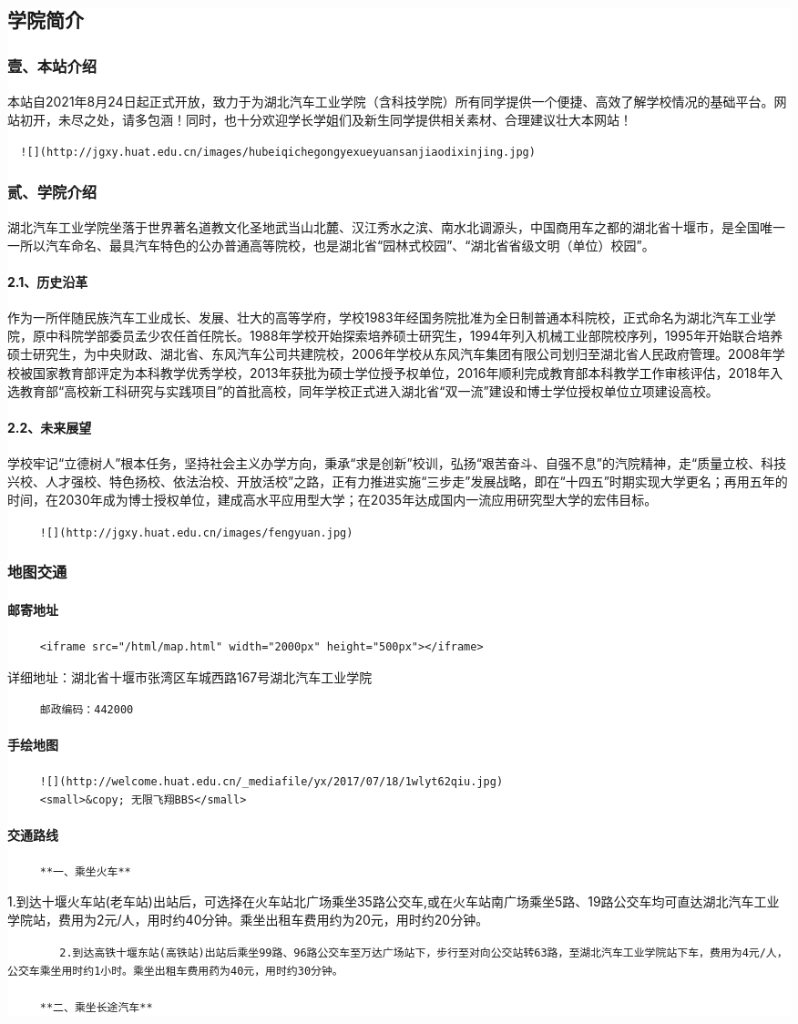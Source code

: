 ## **学院简介**

### 壹、本站介绍

本站自2021年8月24日起正式开放，致力于为湖北汽车工业学院（含科技学院）所有同学提供一个便捷、高效了解学校情况的基础平台。网站初开，未尽之处，请多包涵！同时，也十分欢迎学长学姐们及新生同学提供相关素材、合理建议壮大本网站！

	  ![](http://jgxy.huat.edu.cn/images/hubeiqichegongyexueyuansanjiaodixinjing.jpg)

### 贰、学院介绍

湖北汽车工业学院坐落于世界著名道教文化圣地武当山北麓、汉江秀水之滨、南水北调源头，中国商用车之都的湖北省十堰市，是全国唯一一所以汽车命名、最具汽车特色的公办普通高等院校，也是湖北省“园林式校园”、“湖北省省级文明（单位）校园”。

#### 2.1、历史沿革

作为一所伴随民族汽车工业成长、发展、壮大的高等学府，学校1983年经国务院批准为全日制普通本科院校，正式命名为湖北汽车工业学院，原中科院学部委员孟少农任首任院长。1988年学校开始探索培养硕士研究生，1994年列入机械工业部院校序列，1995年开始联合培养硕士研究生，为中央财政、湖北省、东风汽车公司共建院校，2006年学校从东风汽车集团有限公司划归至湖北省人民政府管理。2008年学校被国家教育部评定为本科教学优秀学校，2013年获批为硕士学位授予权单位，2016年顺利完成教育部本科教学工作审核评估，2018年入选教育部“高校新工科研究与实践项目”的首批高校，同年学校正式进入湖北省“双一流”建设和博士学位授权单位立项建设高校。

#### 2.2、未来展望

学校牢记“立德树人”根本任务，坚持社会主义办学方向，秉承“求是创新”校训，弘扬“艰苦奋斗、自强不息”的汽院精神，走“质量立校、科技兴校、人才强校、特色扬校、依法治校、开放活校”之路，正有力推进实施“三步走”发展战略，即在“十四五”时期实现大学更名；再用五年的时间，在2030年成为博士授权单位，建成高水平应用型大学；在2035年达成国内一流应用研究型大学的宏伟目标。

         ![](http://jgxy.huat.edu.cn/images/fengyuan.jpg)

### 地图交通

#### 邮寄地址

         <iframe src="/html/map.html" width="2000px" height="500px"></iframe>

详细地址：湖北省十堰市张湾区车城西路167号湖北汽车工业学院

         邮政编码：442000

#### 手绘地图

         ![](http://welcome.huat.edu.cn/_mediafile/yx/2017/07/18/1wlyt62qiu.jpg)
         <small>&copy; 无限飞翔BBS</small>

#### 交通路线

         **一、乘坐火车**

1.到达十堰火车站(老车站)出站后，可选择在火车站北广场乘坐35路公交车,或在火车站南广场乘坐5路、19路公交车均可直达湖北汽车工业学院站，费用为2元/人，用时约40分钟。乘坐出租车费用约为20元，用时约20分钟。

            2.到达高铁十堰东站(高铁站)出站后乘坐99路、96路公交车至万达广场站下，步行至对向公交站转63路，至湖北汽车工业学院站下车，费用为4元/人，公交车乘坐用时约1小时。乘坐出租车费用药为40元，用时约30分钟。

         **二、乘坐长途汽车**
